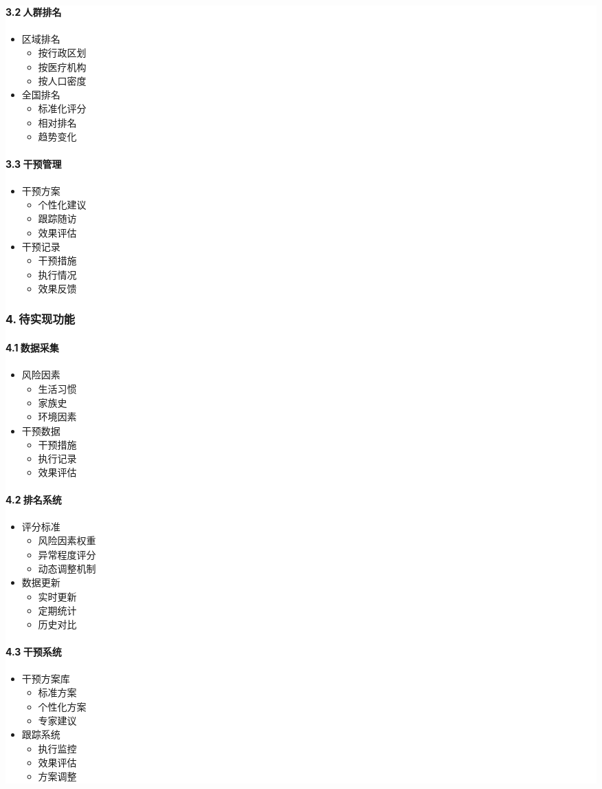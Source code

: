 #### 3.2 人群排名
- 区域排名
  - 按行政区划
  - 按医疗机构
  - 按人口密度
- 全国排名
  - 标准化评分
  - 相对排名
  - 趋势变化

#### 3.3 干预管理
- 干预方案
  - 个性化建议
  - 跟踪随访
  - 效果评估
- 干预记录
  - 干预措施
  - 执行情况
  - 效果反馈

### 4. 待实现功能

#### 4.1 数据采集
- 风险因素
  - 生活习惯
  - 家族史
  - 环境因素
- 干预数据
  - 干预措施
  - 执行记录
  - 效果评估

#### 4.2 排名系统
- 评分标准
  - 风险因素权重
  - 异常程度评分
  - 动态调整机制
- 数据更新
  - 实时更新
  - 定期统计
  - 历史对比

#### 4.3 干预系统
- 干预方案库
  - 标准方案
  - 个性化方案
  - 专家建议
- 跟踪系统
  - 执行监控
  - 效果评估
  - 方案调整
